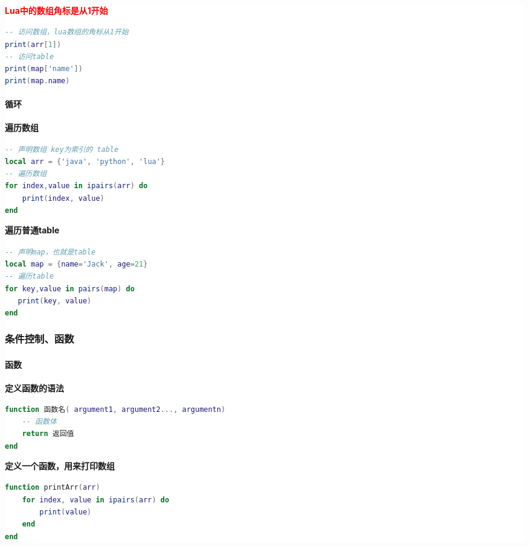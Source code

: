 **<span style="color: red">Lua中的数组角标是从1开始</span>**

```lua
-- 访问数组，lua数组的角标从1开始
print(arr[1])
-- 访问table
print(map['name'])
print(map.name)
```

#### 循环

**遍历数组**

```lua
-- 声明数组 key为索引的 table
local arr = {'java', 'python', 'lua'}
-- 遍历数组
for index,value in ipairs(arr) do
    print(index, value) 
end
```

**遍历普通table**

```lua
-- 声明map，也就是table
local map = {name='Jack', age=21}
-- 遍历table
for key,value in pairs(map) do
   print(key, value) 
end
```

### 条件控制、函数

#### 函数

**定义函数的语法**

```lua
function 函数名( argument1, argument2..., argumentn)
    -- 函数体
    return 返回值
end
```

**定义一个函数，用来打印数组**

```lua
function printArr(arr)
    for index, value in ipairs(arr) do
        print(value)
    end
end
```
